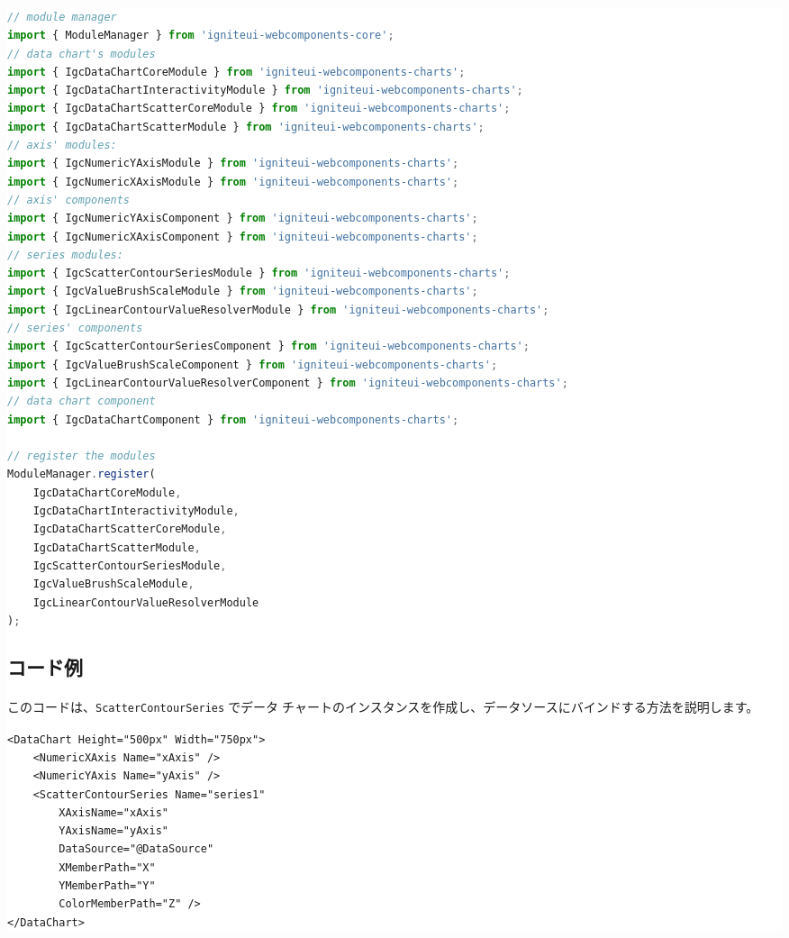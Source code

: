 ```ts
// module manager
import { ModuleManager } from 'igniteui-webcomponents-core';
// data chart's modules
import { IgcDataChartCoreModule } from 'igniteui-webcomponents-charts';
import { IgcDataChartInteractivityModule } from 'igniteui-webcomponents-charts';
import { IgcDataChartScatterCoreModule } from 'igniteui-webcomponents-charts';
import { IgcDataChartScatterModule } from 'igniteui-webcomponents-charts';
// axis' modules:
import { IgcNumericYAxisModule } from 'igniteui-webcomponents-charts';
import { IgcNumericXAxisModule } from 'igniteui-webcomponents-charts';
// axis' components
import { IgcNumericYAxisComponent } from 'igniteui-webcomponents-charts';
import { IgcNumericXAxisComponent } from 'igniteui-webcomponents-charts';
// series modules:
import { IgcScatterContourSeriesModule } from 'igniteui-webcomponents-charts';
import { IgcValueBrushScaleModule } from 'igniteui-webcomponents-charts';
import { IgcLinearContourValueResolverModule } from 'igniteui-webcomponents-charts';
// series' components
import { IgcScatterContourSeriesComponent } from 'igniteui-webcomponents-charts';
import { IgcValueBrushScaleComponent } from 'igniteui-webcomponents-charts';
import { IgcLinearContourValueResolverComponent } from 'igniteui-webcomponents-charts';
// data chart component
import { IgcDataChartComponent } from 'igniteui-webcomponents-charts';

// register the modules
ModuleManager.register(
    IgcDataChartCoreModule,
    IgcDataChartInteractivityModule,
    IgcDataChartScatterCoreModule,
    IgcDataChartScatterModule,
    IgcScatterContourSeriesModule,
    IgcValueBrushScaleModule,
    IgcLinearContourValueResolverModule
);
```

## コード例
このコードは、`ScatterContourSeries` でデータ チャートのインスタンスを作成し、データソースにバインドする方法を説明します。

```razor
<DataChart Height="500px" Width="750px">
    <NumericXAxis Name="xAxis" />
    <NumericYAxis Name="yAxis" />
    <ScatterContourSeries Name="series1"
        XAxisName="xAxis"
        YAxisName="yAxis"
        DataSource="@DataSource"
        XMemberPath="X"
        YMemberPath="Y"
        ColorMemberPath="Z" />
</DataChart>
```
